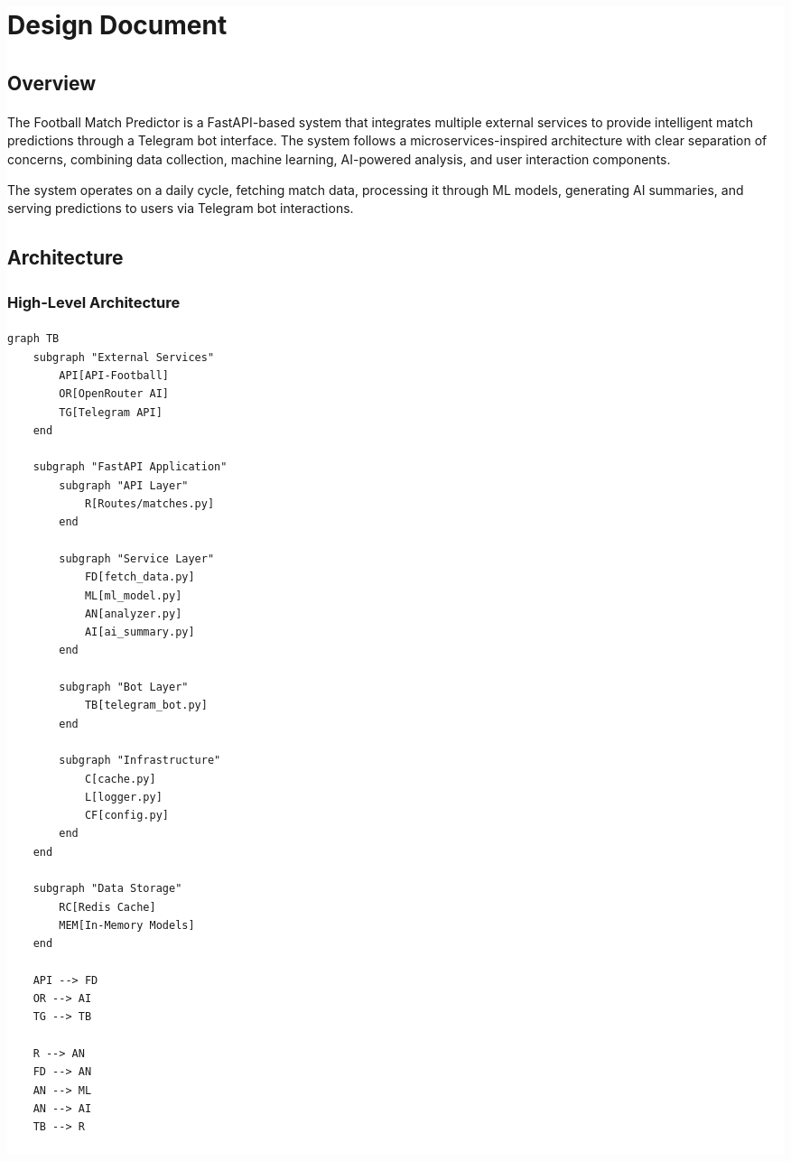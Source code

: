 # Design Document

## Overview

The Football Match Predictor is a FastAPI-based system that integrates multiple external services to provide intelligent match predictions through a Telegram bot interface. The system follows a microservices-inspired architecture with clear separation of concerns, combining data collection, machine learning, AI-powered analysis, and user interaction components.

The system operates on a daily cycle, fetching match data, processing it through ML models, generating AI summaries, and serving predictions to users via Telegram bot interactions.

## Architecture

### High-Level Architecture

```mermaid
graph TB
    subgraph "External Services"
        API[API-Football]
        OR[OpenRouter AI]
        TG[Telegram API]
    end
    
    subgraph "FastAPI Application"
        subgraph "API Layer"
            R[Routes/matches.py]
        end
        
        subgraph "Service Layer"
            FD[fetch_data.py]
            ML[ml_model.py]
            AN[analyzer.py]
            AI[ai_summary.py]
        end
        
        subgraph "Bot Layer"
            TB[telegram_bot.py]
        end
        
        subgraph "Infrastructure"
            C[cache.py]
            L[logger.py]
            CF[config.py]
        end
    end
    
    subgraph "Data Storage"
        RC[Redis Cache]
        MEM[In-Memory Models]
    end
    
    API --> FD
    OR --> AI
    TG --> TB
    
    R --> AN
    FD --> AN
    AN --> ML
    AN --> AI
    TB --> R
    
```